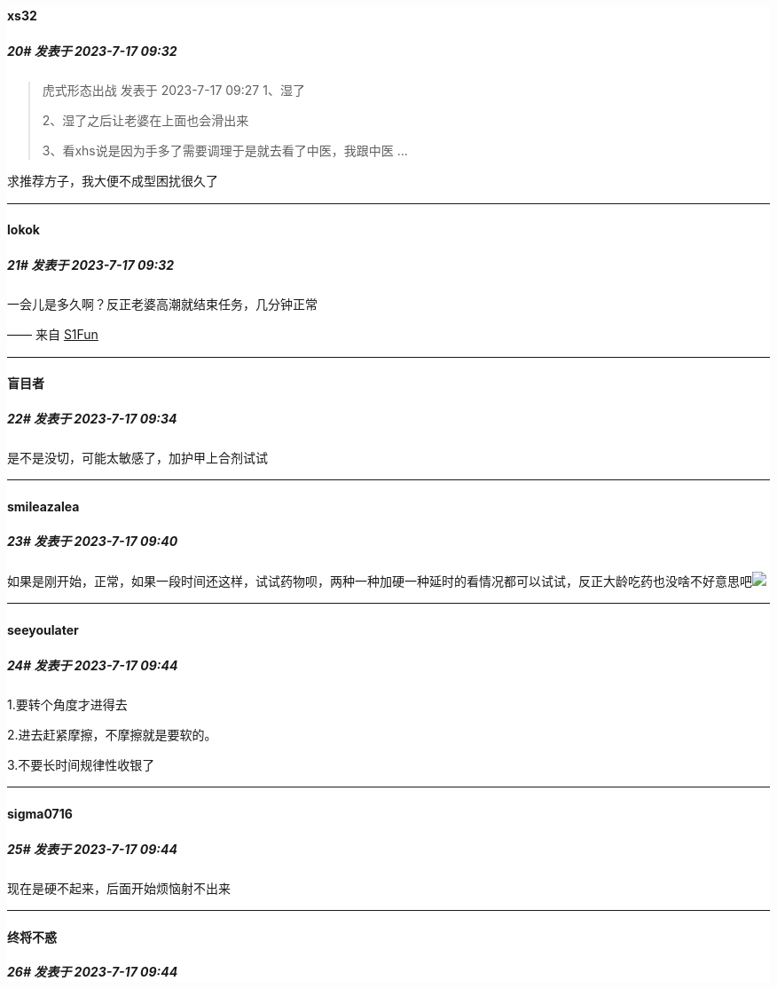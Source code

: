 ####  xs32  
##### 20#       发表于 2023-7-17 09:32

<blockquote>虎式形态出战 发表于 2023-7-17 09:27
1、湿了

2、湿了之后让老婆在上面也会滑出来

3、看xhs说是因为手多了需要调理于是就去看了中医，我跟中医 ...</blockquote>
求推荐方子，我大便不成型困扰很久了

*****

####  lokok  
##### 21#       发表于 2023-7-17 09:32

一会儿是多久啊？反正老婆高潮就结束任务，几分钟正常

—— 来自 [S1Fun](https://s1fun.koalcat.com)

*****

####  盲目者  
##### 22#       发表于 2023-7-17 09:34

是不是没切，可能太敏感了，加护甲上合剂试试

*****

####  smileazalea  
##### 23#       发表于 2023-7-17 09:40

如果是刚开始，正常，如果一段时间还这样，试试药物呗，两种一种加硬一种延时的看情况都可以试试，反正大龄吃药也没啥不好意思吧<img src="https://static.saraba1st.com/image/smiley/face2017/009.gif" referrerpolicy="no-referrer">

*****

####  seeyoulater  
##### 24#       发表于 2023-7-17 09:44

1.要转个角度才进得去

2.进去赶紧摩擦，不摩擦就是要软的。

3.不要长时间规律性收银了

*****

####  sigma0716  
##### 25#       发表于 2023-7-17 09:44

现在是硬不起来，后面开始烦恼射不出来

*****

####  终将不惑  
##### 26#       发表于 2023-7-17 09:44
